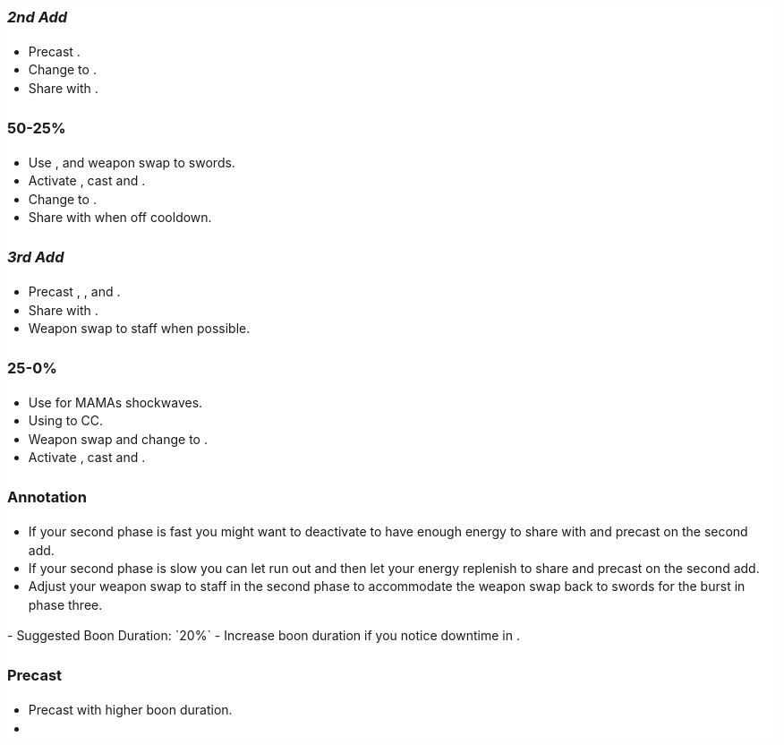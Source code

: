 ### _2nd Add_  
* Precast <Skill name="Darkrazors Daring"/>.
* Change to <Skill name="Legendary Assassin stance"/>. 
* Share <Boon name="Might"/> with <Skill name="Heroic Command"/>.


### **50-25%**  
* Use <Skill name="Surge of the Mists"/>, and weapon swap to swords. 
* Activate <Skill name="Impossible Odds"/>, cast <Skill name="Citadel Bombardment"/> and <Skill name="Chilling Isolation"/>. 
* Change to <Skill name="Legendary Renegade stance"/>.
* Share <Boon name="Alacrity"/> with <Skill name="Orders from Above"/> when off cooldown.

### _3rd Add_  
* Precast <Skill name="Darkrazors Daring"/>, <Skill name="icerazors ire"/>, and <Skill name="Soulcleaves Summit"/>. 
* Share <Boon name="Might"/> with <Skill name="Heroic Command"/>. 
* Weapon swap to staff when possible.

### **25-0%**  
* Use <Skill name="Warding Rift"/> for MAMAs shockwaves. 
* Using <Skill name="Surge of the Mists"/> to CC. 
* Weapon swap and change to <Skill name="Legendary Assassin Stance"/>. 
* Activate <Skill name="Impossible Odds"/>, cast <Skill name="Citadel Bombardment"/> and <Skill name="Chilling Isolation"/>.

### **Annotation**
* If your second phase is fast you might want to deactivate <Skill name="Soulcleaves Summit"/> to have enough energy to share <Boon name="Alacrity"/> with <Skill name="Orders from Above"/> and precast <Skill name="Darkrazors Daring"/> on the second add.
* If your second phase is slow you can let <Skill name="Soulcleaves Summit"/> run out and then let your energy replenish to share <Boon name="Alacrity"/> and precast <Skill name="Darkrazors Daring"/> on the second add.
* Adjust your weapon swap to staff in the second phase to accommodate the weapon swap back to swords for the burst in phase three.

</ConditionalComponent>

<ConditionalComponent condition="static">

<Boss name="mama" video="" timestamp="" videoCreator="" foodId="43360" utilityId="50082" legend1Id="41858" legend2Id="28134" weapon1MainAffix="Berserker" weapon1MainType="sword" weapon1MainSigil1="impact" weapon1MainInfusion1Id="37131" weapon1OffAffix="Berserker" weapon1OffType="sword"  weapon1OffSigil="force" weapon1OffInfusionId="37131"  weapon2MainAffix="Berserker" weapon2MainType="staff" weapon2MainSigil1="severance" weapon2MainSigil2="force" weapon2MainInfusion1Id="37131" weapon2MainInfusion2Id="37131">
- Suggested Boon Duration: `20%`   
- Increase boon duration if you notice downtime in <Boon name="Alacrity"/>. 
</Boss>

### **Precast**  
* Precast with higher boon duration.
* <Skill name="Enchanted Daggers"/>
